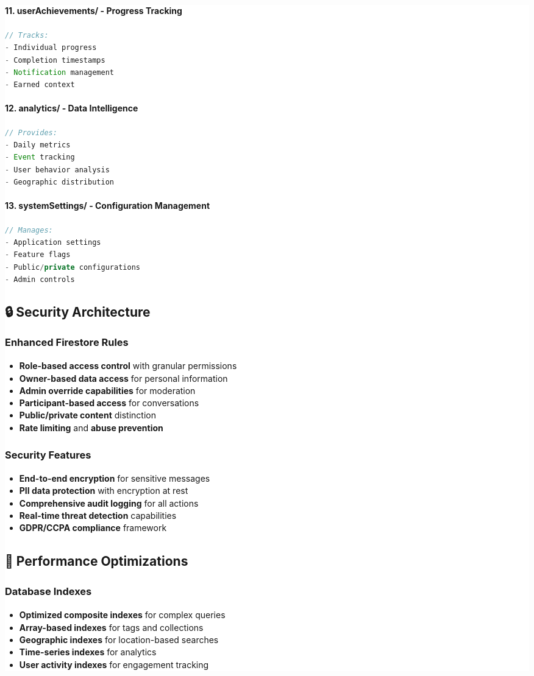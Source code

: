 #### 11. **userAchievements/** - Progress Tracking
```typescript
// Tracks:
- Individual progress
- Completion timestamps
- Notification management
- Earned context
```

#### 12. **analytics/** - Data Intelligence
```typescript
// Provides:
- Daily metrics
- Event tracking
- User behavior analysis
- Geographic distribution
```

#### 13. **systemSettings/** - Configuration Management
```typescript
// Manages:
- Application settings
- Feature flags
- Public/private configurations
- Admin controls
```

## 🔒 Security Architecture

### Enhanced Firestore Rules
- **Role-based access control** with granular permissions
- **Owner-based data access** for personal information
- **Admin override capabilities** for moderation
- **Participant-based access** for conversations
- **Public/private content** distinction
- **Rate limiting** and **abuse prevention**

### Security Features
- **End-to-end encryption** for sensitive messages
- **PII data protection** with encryption at rest
- **Comprehensive audit logging** for all actions
- **Real-time threat detection** capabilities
- **GDPR/CCPA compliance** framework

## 🚀 Performance Optimizations

### Database Indexes
- **Optimized composite indexes** for complex queries
- **Array-based indexes** for tags and collections
- **Geographic indexes** for location-based searches
- **Time-series indexes** for analytics
- **User activity indexes** for engagement tracking
